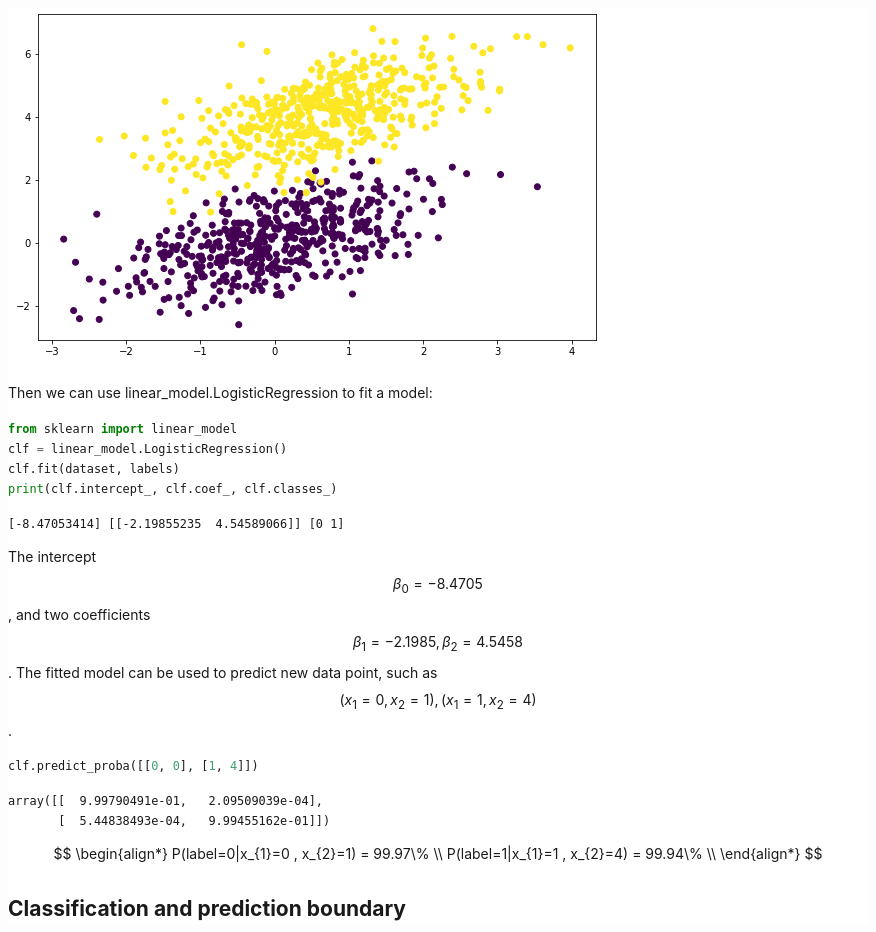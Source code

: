 ![regression1](/images/2017/regression1.png)

Then we can use linear_model.LogisticRegression to fit a model:

```py
from sklearn import linear_model
clf = linear_model.LogisticRegression()
clf.fit(dataset, labels)
print(clf.intercept_, clf.coef_, clf.classes_)
```

```
[-8.47053414] [[-2.19855235  4.54589066]] [0 1]
```

The intercept $$\beta_{0}=-8.4705$$, and two coefficients $$\beta_{1}=-2.1985, \beta_{2}=4.5458$$. The fitted model can be used to predict new data point, such as $$(x_{1}=0 , x_{2}=1), (x_{1}=1 , x_{2}=4)$$.

```py
clf.predict_proba([[0, 0], [1, 4]])
```

```
array([[  9.99790491e-01,   2.09509039e-04],
       [  5.44838493e-04,   9.99455162e-01]])
```

$$
\begin{align*}
P(label=0|x_{1}=0 , x_{2}=1) = 99.97\% \\
P(label=1|x_{1}=1 , x_{2}=4) = 99.94\% \\
\end{align*}
$$

## Classification and prediction boundary

